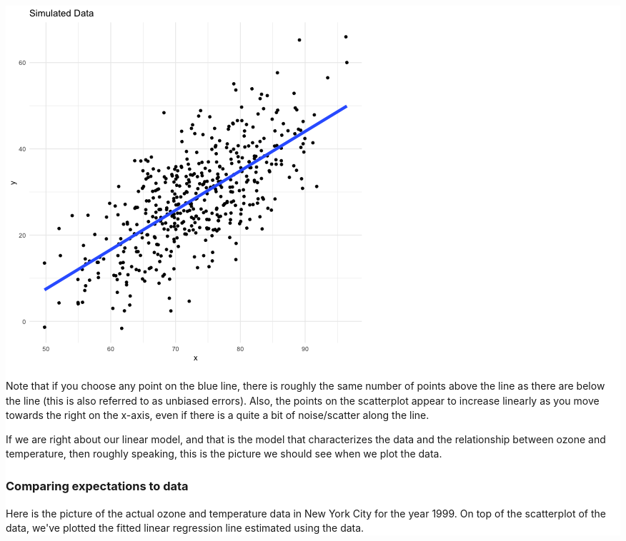 ![Simulated Data with a Linear Model](images/model-unnamed-chunk-10-1.png)

Note that if you choose any point on the blue line, there is roughly the same number of points above the line as there are below the line (this is also referred to as unbiased errors). Also, the points on the scatterplot appear to increase linearly as you move towards the right on the x-axis, even if there is a quite a bit of noise/scatter along the line.

If we are right about our linear model, and that is the model that characterizes the data and the relationship between ozone and temperature, then roughly speaking, this is the picture we should see when we plot the data.



### Comparing expectations to data

Here is the picture of the actual ozone and temperature data in New York City for the year 1999. On top of the scatterplot of the data, we've plotted the fitted linear regression line estimated using the data.
